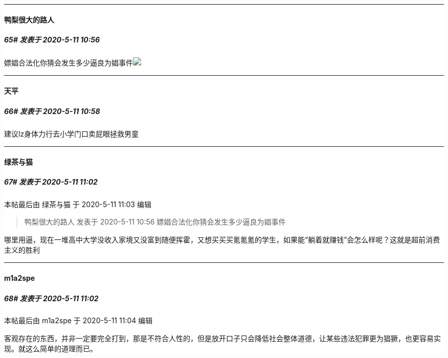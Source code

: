 


*****

####  鸭梨很大的路人  
##### 65#       发表于 2020-5-11 10:56




嫖娼合法化你猜会发生多少逼良为娼事件<img src="https://static.saraba1st.com/image/smiley/face2017/049.png" referrerpolicy="no-referrer">







*****

####  天平  
##### 66#       发表于 2020-5-11 10:58




建议lz身体力行去小学门口卖屁眼拯救男童







*****

####  绿茶与猫  
##### 67#       发表于 2020-5-11 11:02



 本帖最后由 绿茶与猫 于 2020-5-11 11:03 编辑 
<blockquote>鸭梨很大的路人 发表于 2020-5-11 10:56
嫖娼合法化你猜会发生多少逼良为娼事件</blockquote>

哪里用逼，现在一堆高中大学没收入家境又没富到随便挥霍，又想买买买氪氪氪的学生，如果能“躺着就赚钱”会怎么样呢？这就是超前消费主义的胜利







*****

####  m1a2spe  
##### 68#       发表于 2020-5-11 11:02



 本帖最后由 m1a2spe 于 2020-5-11 11:04 编辑 

客观存在的东西，并非一定要完全打到，那是不符合人性的，但是放开口子只会降低社会整体道德，让某些违法犯罪更为猖獗，也更容易实现。就这么简单的道理而已。



